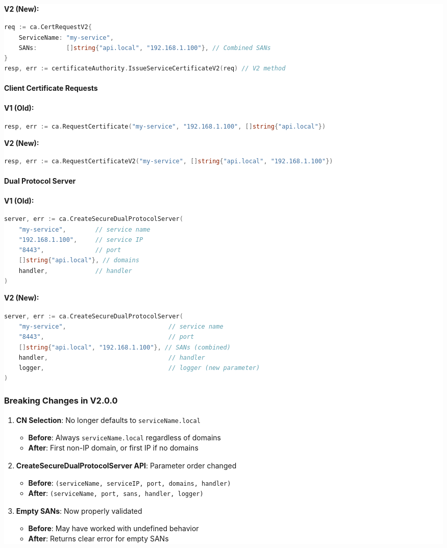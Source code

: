**V2 (New):**
```go
req := ca.CertRequestV2{
    ServiceName: "my-service",
    SANs:        []string{"api.local", "192.168.1.100"}, // Combined SANs
}
resp, err := certificateAuthority.IssueServiceCertificateV2(req) // V2 method
```

#### Client Certificate Requests

**V1 (Old):**
```go
resp, err := ca.RequestCertificate("my-service", "192.168.1.100", []string{"api.local"})
```

**V2 (New):**
```go
resp, err := ca.RequestCertificateV2("my-service", []string{"api.local", "192.168.1.100"})
```

#### Dual Protocol Server

**V1 (Old):**
```go
server, err := ca.CreateSecureDualProtocolServer(
    "my-service",        // service name
    "192.168.1.100",     // service IP
    "8443",              // port
    []string{"api.local"}, // domains
    handler,             // handler
)
```

**V2 (New):**
```go
server, err := ca.CreateSecureDualProtocolServer(
    "my-service",                            // service name
    "8443",                                  // port
    []string{"api.local", "192.168.1.100"}, // SANs (combined)
    handler,                                 // handler
    logger,                                  // logger (new parameter)
)
```

### Breaking Changes in V2.0.0

1. **CN Selection**: No longer defaults to `serviceName.local`
   - **Before**: Always `serviceName.local` regardless of domains
   - **After**: First non-IP domain, or first IP if no domains

2. **CreateSecureDualProtocolServer API**: Parameter order changed
   - **Before**: `(serviceName, serviceIP, port, domains, handler)`
   - **After**: `(serviceName, port, sans, handler, logger)`

3. **Empty SANs**: Now properly validated
   - **Before**: May have worked with undefined behavior
   - **After**: Returns clear error for empty SANs
